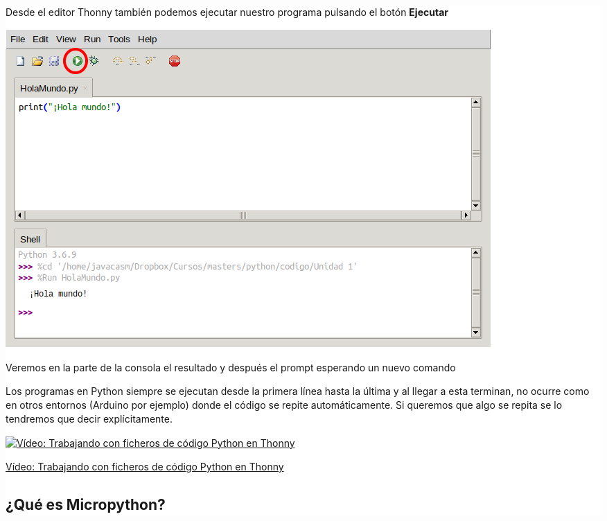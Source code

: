 Desde el editor Thonny  también podemos ejecutar nuestro programa pulsando el botón **Ejecutar**

!["Hola Mundo" en Thonny](./images/HolaMundoThonnyRun.png)

Veremos en la parte de la consola el resultado y después el prompt esperando un nuevo comando

Los programas en Python siempre se ejecutan desde la primera línea hasta la última y al llegar a esta terminan, no ocurre como en otros entornos (Arduino por ejemplo) donde el código se repite automáticamente. Si queremos que algo se repita se lo tendremos que decir explícitamente. 


[![Vídeo: Trabajando con ficheros de código Python en Thonny](https://img.youtube.com/vi/snqeg5fV1mU/0.jpg)](https://drive.google.com/file/d/1mmwEpd1N-mtZXN6H-E8KdPW_lXof2aGx/view?usp=sharing)

[Vídeo: Trabajando con ficheros de código Python en Thonny](https://drive.google.com/file/d/1mmwEpd1N-mtZXN6H-E8KdPW_lXof2aGx/view?usp=sharing)




## ¿Qué es Micropython?
